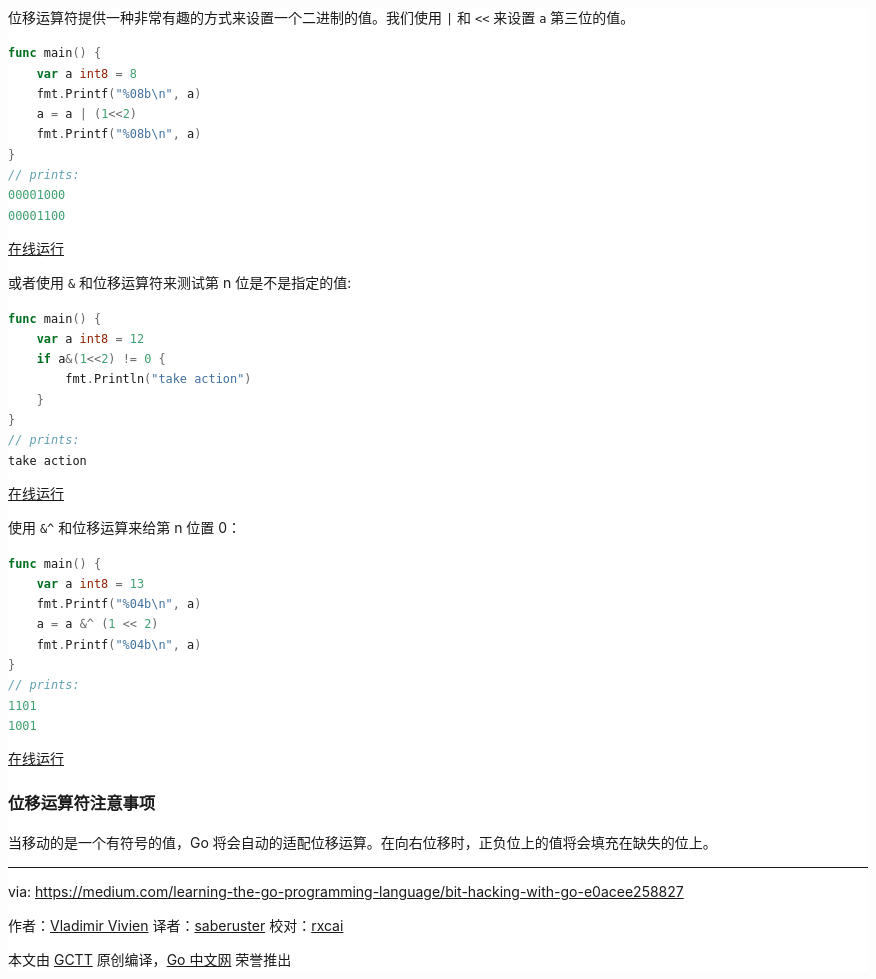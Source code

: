 位移运算符提供一种非常有趣的方式来设置一个二进制的值。我们使用 `|` 和 `<<` 来设置 `a` 第三位的值。

```go
func main() {
    var a int8 = 8
    fmt.Printf("%08b\n", a)
    a = a | (1<<2)
    fmt.Printf("%08b\n", a)
}
// prints:
00001000
00001100
```
[在线运行](https://play.golang.org/p/h7WoP7ieuI)

或者使用 `&` 和位移运算符来测试第 n 位是不是指定的值:

```go
func main() {
    var a int8 = 12
    if a&(1<<2) != 0 {
        fmt.Println("take action")
    }
}
// prints:
take action
```
[在线运行](https://play.golang.org/p/Ptc7Txk5Jb)

使用 `&^` 和位移运算来给第 n 位置 0：

```go
func main() {
    var a int8 = 13
    fmt.Printf("%04b\n", a)
    a = a &^ (1 << 2)
    fmt.Printf("%04b\n", a)
}
// prints:
1101
1001
```
[在线运行](https://play.golang.org/p/Stjq9oOjKz)

### 位移运算符注意事项

当移动的是一个有符号的值，Go 将会自动的适配位移运算。在向右位移时，正负位上的值将会填充在缺失的位上。

---

via: https://medium.com/learning-the-go-programming-language/bit-hacking-with-go-e0acee258827

作者：[Vladimir Vivien](https://medium.com/@vladimirvivien)
译者：[saberuster](https://github.com/saberuster)
校对：[rxcai](https://github.com/rxcai)

本文由 [GCTT](https://github.com/studygolang/GCTT) 原创编译，[Go 中文网](https://studygolang.com/) 荣誉推出

